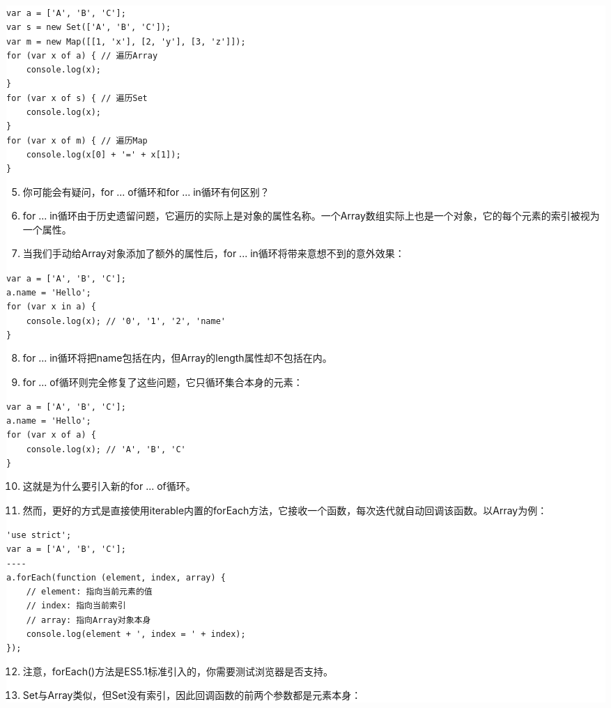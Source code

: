 ```
var a = ['A', 'B', 'C'];
var s = new Set(['A', 'B', 'C']);
var m = new Map([[1, 'x'], [2, 'y'], [3, 'z']]);
for (var x of a) { // 遍历Array
    console.log(x);
}
for (var x of s) { // 遍历Set
    console.log(x);
}
for (var x of m) { // 遍历Map
    console.log(x[0] + '=' + x[1]);
}
```
5. 你可能会有疑问，for ... of循环和for ... in循环有何区别？

6. for ... in循环由于历史遗留问题，它遍历的实际上是对象的属性名称。一个Array数组实际上也是一个对象，它的每个元素的索引被视为一个属性。

7. 当我们手动给Array对象添加了额外的属性后，for ... in循环将带来意想不到的意外效果：

```
var a = ['A', 'B', 'C'];
a.name = 'Hello';
for (var x in a) {
    console.log(x); // '0', '1', '2', 'name'
}
```
8. for ... in循环将把name包括在内，但Array的length属性却不包括在内。

9. for ... of循环则完全修复了这些问题，它只循环集合本身的元素：

```
var a = ['A', 'B', 'C'];
a.name = 'Hello';
for (var x of a) {
    console.log(x); // 'A', 'B', 'C'
}
```
10. 这就是为什么要引入新的for ... of循环。

11. 然而，更好的方式是直接使用iterable内置的forEach方法，它接收一个函数，每次迭代就自动回调该函数。以Array为例：

```
'use strict';
var a = ['A', 'B', 'C'];
----
a.forEach(function (element, index, array) {
    // element: 指向当前元素的值
    // index: 指向当前索引
    // array: 指向Array对象本身
    console.log(element + ', index = ' + index);
});
```
12. 注意，forEach()方法是ES5.1标准引入的，你需要测试浏览器是否支持。

13. Set与Array类似，但Set没有索引，因此回调函数的前两个参数都是元素本身：
